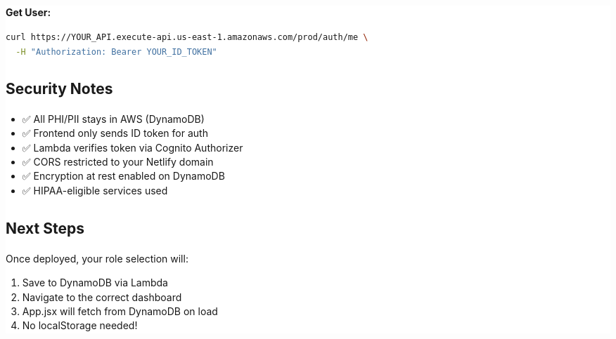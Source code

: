 **Get User:**
```bash
curl https://YOUR_API.execute-api.us-east-1.amazonaws.com/prod/auth/me \
  -H "Authorization: Bearer YOUR_ID_TOKEN"
```

## Security Notes

- ✅ All PHI/PII stays in AWS (DynamoDB)
- ✅ Frontend only sends ID token for auth
- ✅ Lambda verifies token via Cognito Authorizer
- ✅ CORS restricted to your Netlify domain
- ✅ Encryption at rest enabled on DynamoDB
- ✅ HIPAA-eligible services used

## Next Steps

Once deployed, your role selection will:
1. Save to DynamoDB via Lambda
2. Navigate to the correct dashboard
3. App.jsx will fetch from DynamoDB on load
4. No localStorage needed!
